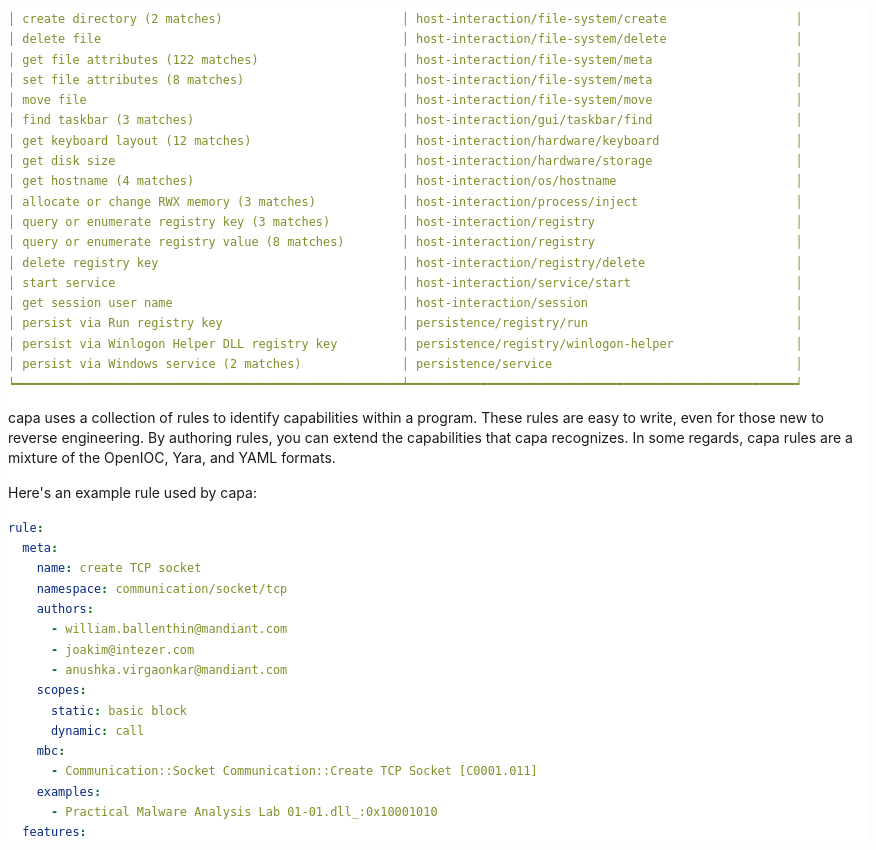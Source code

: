 ```yaml
│ create directory (2 matches)                         │ host-interaction/file-system/create                  │
│ delete file                                          │ host-interaction/file-system/delete                  │
│ get file attributes (122 matches)                    │ host-interaction/file-system/meta                    │
│ set file attributes (8 matches)                      │ host-interaction/file-system/meta                    │
│ move file                                            │ host-interaction/file-system/move                    │
│ find taskbar (3 matches)                             │ host-interaction/gui/taskbar/find                    │
│ get keyboard layout (12 matches)                     │ host-interaction/hardware/keyboard                   │
│ get disk size                                        │ host-interaction/hardware/storage                    │
│ get hostname (4 matches)                             │ host-interaction/os/hostname                         │
│ allocate or change RWX memory (3 matches)            │ host-interaction/process/inject                      │
│ query or enumerate registry key (3 matches)          │ host-interaction/registry                            │
│ query or enumerate registry value (8 matches)        │ host-interaction/registry                            │
│ delete registry key                                  │ host-interaction/registry/delete                     │
│ start service                                        │ host-interaction/service/start                       │
│ get session user name                                │ host-interaction/session                             │
│ persist via Run registry key                         │ persistence/registry/run                             │
│ persist via Winlogon Helper DLL registry key         │ persistence/registry/winlogon-helper                 │
│ persist via Windows service (2 matches)              │ persistence/service                                  │
┕━━━━━━━━━━━━━━━━━━━━━━━━━━━━━━━━━━━━━━━━━━━━━━━━━━━━━━┷━━━━━━━━━━━━━━━━━━━━━━━━━━━━━━━━━━━━━━━━━━━━━━━━━━━━━━┙
```

capa uses a collection of rules to identify capabilities within a program.
These rules are easy to write, even for those new to reverse engineering.
By authoring rules, you can extend the capabilities that capa recognizes.
In some regards, capa rules are a mixture of the OpenIOC, Yara, and YAML formats.

Here's an example rule used by capa:

```yaml
rule:
  meta:
    name: create TCP socket
    namespace: communication/socket/tcp
    authors:
      - william.ballenthin@mandiant.com
      - joakim@intezer.com
      - anushka.virgaonkar@mandiant.com
    scopes:
      static: basic block
      dynamic: call
    mbc:
      - Communication::Socket Communication::Create TCP Socket [C0001.011]
    examples:
      - Practical Malware Analysis Lab 01-01.dll_:0x10001010
  features:
```
